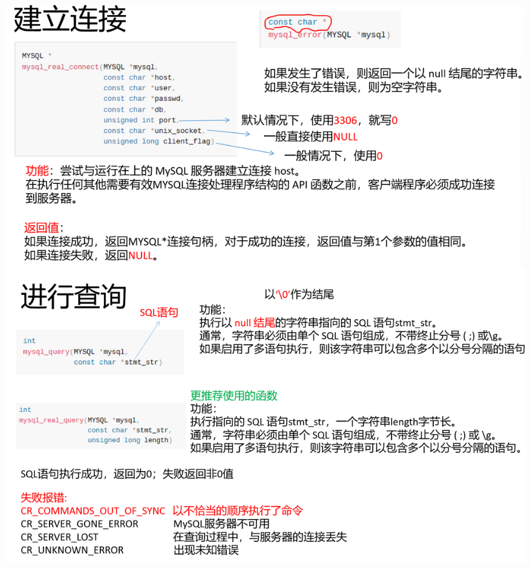 ![image-20250808163027984](./MySQL基础.assets/image-20250808163027984.png)

![image-20250808163448590](./MySQL基础.assets/image-20250808163448590.png)
